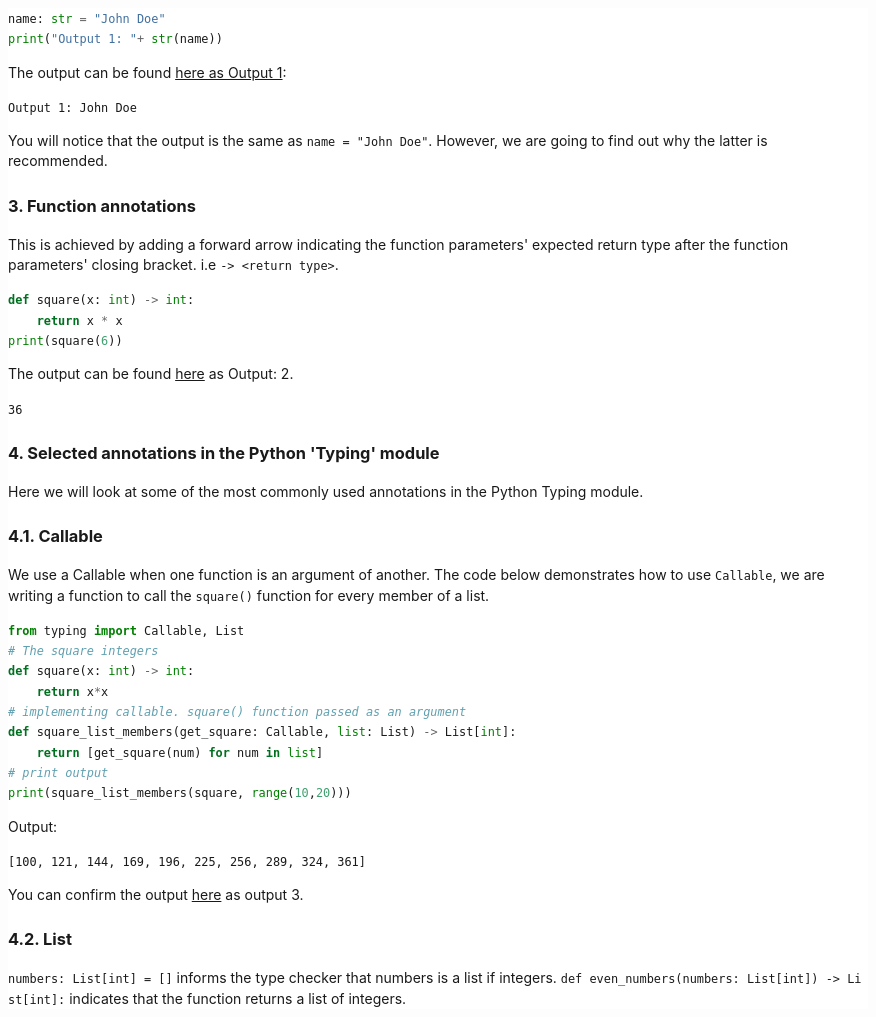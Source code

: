 ```python
name: str = "John Doe"
print("Output 1: "+ str(name))
```

The output can be found [here as Output 1](https://repl.it/@jerimkaura/static-typing#main.py):

```bash
Output 1: John Doe
```

You will notice that the output is the same as `name = "John Doe"`. However, we are going to find out why the latter is recommended.

### 3. Function annotations
This is achieved by adding a forward arrow indicating the function parameters' expected return type after the function parameters' closing bracket. i.e `-> <return type>`.

```python
def square(x: int) -> int:
    return x * x
print(square(6))
```

The output can be found [here](https://repl.it/@jerimkaura/static-typing#main.py) as Output: 2.

```bash
36
```

### 4. Selected annotations in the Python 'Typing' module
Here we will look at some of the most commonly used annotations in the Python Typing module.

### 4.1. Callable
We use a Callable when one function is an argument of another. The code below demonstrates how to use `Callable`, we are writing a function to call the `square()` function for every member of a list.

```python
from typing import Callable, List
# The square integers
def square(x: int) -> int:
    return x*x
# implementing callable. square() function passed as an argument
def square_list_members(get_square: Callable, list: List) -> List[int]:
    return [get_square(num) for num in list]
# print output
print(square_list_members(square, range(10,20)))
```

Output:

```bash
[100, 121, 144, 169, 196, 225, 256, 289, 324, 361]
```

You can confirm the output [here](https://repl.it/@jerimkaura/static-typing#main.py) as output 3.

### 4.2. List
`numbers: List[int] = []` informs the type checker that numbers is a list if integers. `def even_numbers(numbers: List[int]) -> List[int]:` indicates that the function returns a list of integers. 
